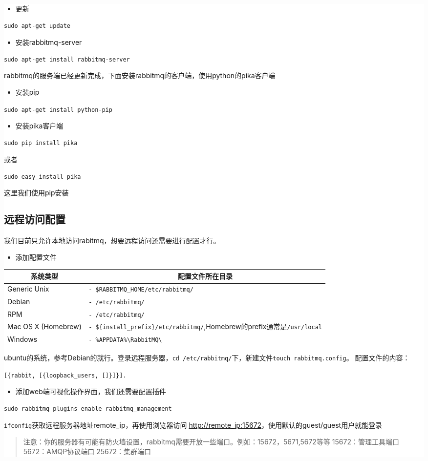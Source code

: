 - 更新
```shell
sudo apt-get update
```

- 安装rabbitmq-server
```shell
sudo apt-get install rabbitmq-server
```

rabbitmq的服务端已经更新完成，下面安装rabbitmq的客户端，使用python的pika客户端
- 安装pip
```shell
sudo apt-get install python-pip
```

- 安装pika客户端
```shell
sudo pip install pika
```
或者
```shell
sudo easy_install pika
```
这里我们使用pip安装

## 远程访问配置
我们目前只允许本地访问rabitmq，想要远程访问还需要进行配置才行。
- 添加配置文件

|系统类型|配置文件所在目录|
|---|---|
|Generic Unix|`- $RABBITMQ_HOME/etc/rabbitmq/`|
|Debian|`- /etc/rabbitmq/`|
|RPM|`- /etc/rabbitmq/`|
|Mac OS X (Homebrew)|`- ${install_prefix}/etc/rabbitmq/`,Homebrew的prefix通常是`/usr/local`|
|Windows|`- %APPDATA%\RabbitMQ\`|
ubuntu的系统，参考Debian的就行。登录远程服务器，`cd /etc/rabbitmq/`下，新建文件`touch rabbitmq.config`。
配置文件的内容：
```
[{rabbit, [{loopback_users, []}]}].
```

- 添加web端可视化操作界面，我们还需要配置插件
```shell
sudo rabbitmq-plugins enable rabbitmq_management
```
`ifconfig`获取远程服务器地址remote_ip，再使用浏览器访问 [http://remote_ip:15672](http://remote_ip:15672)，使用默认的guest/guest用户就能登录
>注意：你的服务器有可能有防火墙设置，rabbitmq需要开放一些端口。例如：15672，5671,5672等等
15672：管理工具端口
5672：AMQP协议端口
25672：集群端口
